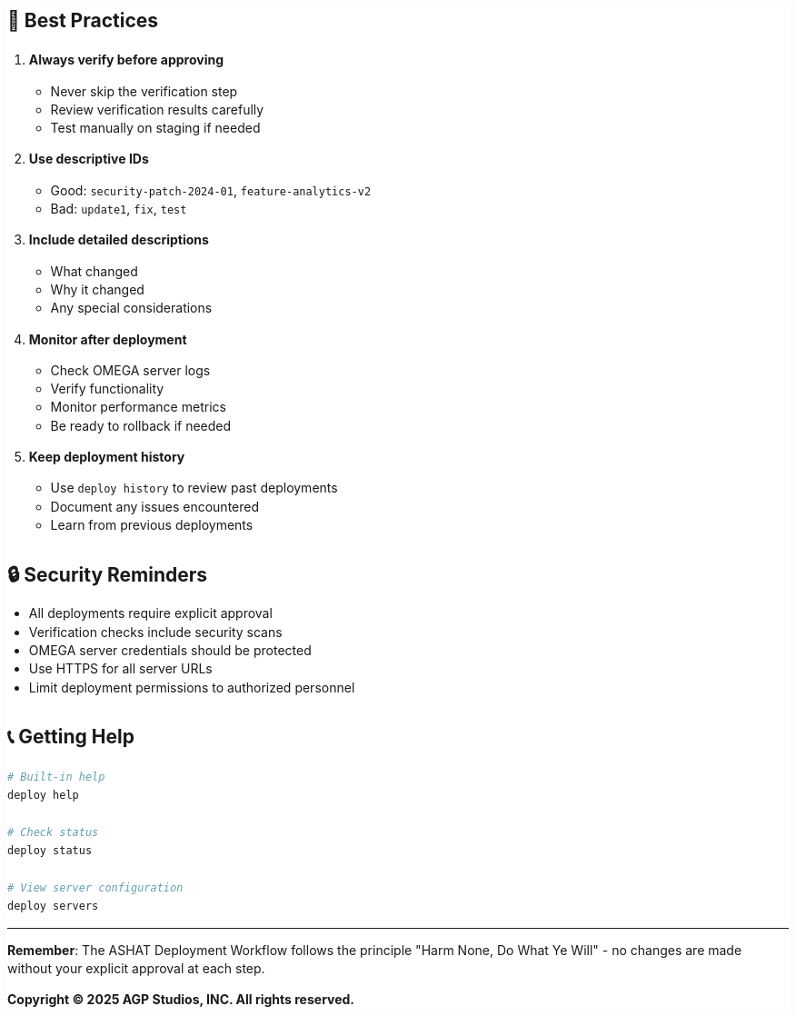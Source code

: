 ## 🎯 Best Practices

1. **Always verify before approving**
   - Never skip the verification step
   - Review verification results carefully
   - Test manually on staging if needed

2. **Use descriptive IDs**
   - Good: `security-patch-2024-01`, `feature-analytics-v2`
   - Bad: `update1`, `fix`, `test`

3. **Include detailed descriptions**
   - What changed
   - Why it changed
   - Any special considerations

4. **Monitor after deployment**
   - Check OMEGA server logs
   - Verify functionality
   - Monitor performance metrics
   - Be ready to rollback if needed

5. **Keep deployment history**
   - Use `deploy history` to review past deployments
   - Document any issues encountered
   - Learn from previous deployments

## 🔒 Security Reminders

- All deployments require explicit approval
- Verification checks include security scans
- OMEGA server credentials should be protected
- Use HTTPS for all server URLs
- Limit deployment permissions to authorized personnel

## 📞 Getting Help

```bash
# Built-in help
deploy help

# Check status
deploy status

# View server configuration
deploy servers
```

---

**Remember**: The ASHAT Deployment Workflow follows the principle "Harm None, Do What Ye Will" - no changes are made without your explicit approval at each step.

**Copyright © 2025 AGP Studios, INC. All rights reserved.**
